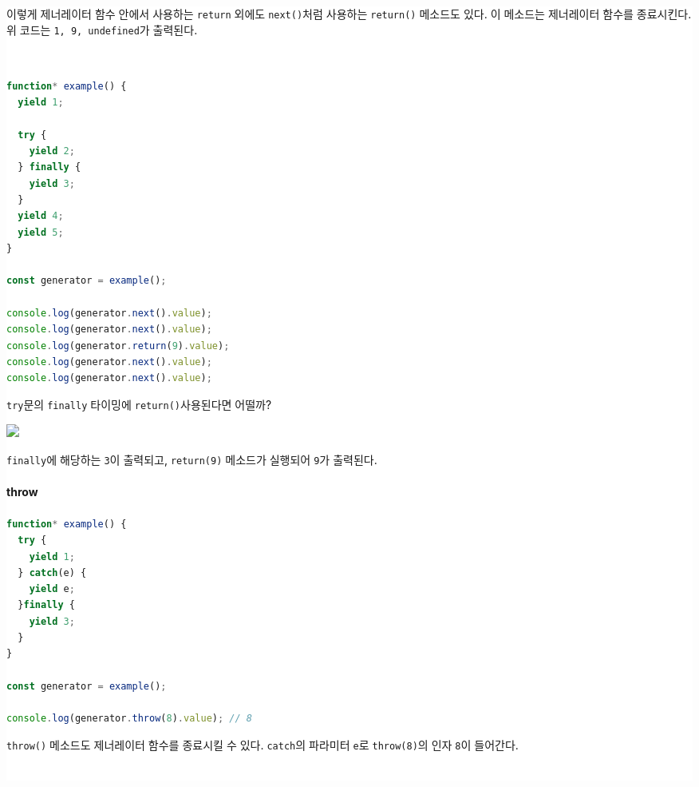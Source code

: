 이렇게 제너레이터 함수 안에서 사용하는 `return` 외에도 `next()`처럼 사용하는 `return()` 메소드도 있다. 이 메소드는 제너레이터 함수를 종료시킨다. 위 코드는 `1, 9, undefined`가 출력된다.

<br>

```js
function* example() {
  yield 1;

  try {
    yield 2;
  } finally {
    yield 3;
  }
  yield 4;
  yield 5;
}

const generator = example();

console.log(generator.next().value);
console.log(generator.next().value);
console.log(generator.return(9).value);
console.log(generator.next().value);
console.log(generator.next().value);
```

`try`문의 `finally` 타이밍에 `return()`사용된다면 어떨까?

![](/images/44b527b2-bde3-4809-964a-bda34f5a54fc-image.png)

`finally`에 해당하는 `3`이 출력되고, `return(9)` 메소드가 실행되어 `9`가 출력된다.

#### throw

```js
function* example() {
  try {
    yield 1;
  } catch(e) {
    yield e;
  }finally {
    yield 3;
  }
}

const generator = example();

console.log(generator.throw(8).value); // 8
```

`throw()` 메소드도 제너레이터 함수를 종료시킬 수 있다. `catch`의 파라미터 `e`로 `throw(8)`의 인자 `8`이 들어간다.

<br>
